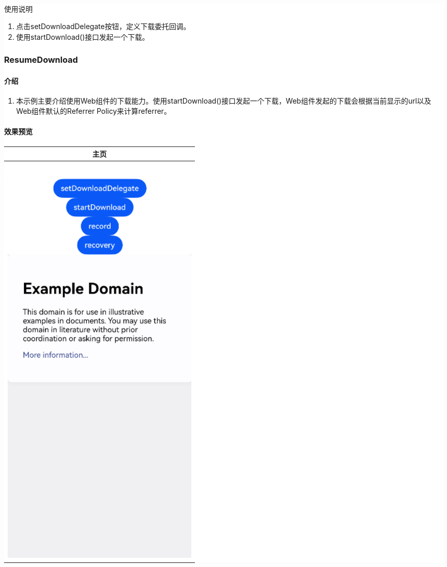 
使用说明

1. 点击setDownloadDelegate按钮，定义下载委托回调。
1. 使用startDownload()接口发起一个下载。 

### ResumeDownload

#### 介绍

1. 本示例主要介绍使用Web组件的下载能力。使用startDownload()接口发起一个下载，Web组件发起的下载会根据当前显示的url以及Web组件默认的Referrer Policy来计算referrer。


#### 效果预览

| 主页                                                        |
| ----------------------------------------------------------- |
| <img src="./screenshots/ResumeDownload.png" width="360;" /> |
